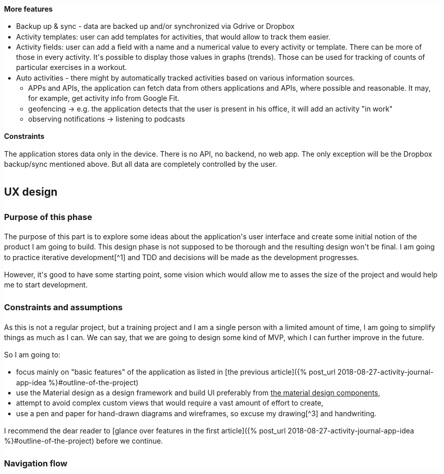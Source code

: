 **More features**

- Backup up & sync - data are backed up and/or synchronized via Gdrive or Dropbox
- Activity templates: user can add templates for activities, that would allow to track them easier.
- Activity fields: user can add a field with a name and a numerical value to every activity or template. There can be more of those in every activity. It's possible to display those values in graphs (trends). Those can be used for tracking of counts of particular exercises in a workout.
- Auto activities - there might by automatically tracked activities based on various information sources. 
    - APPs and APIs, the application can fetch data from others applications and APIs, where possible and reasonable. It may, for example, get activity info from Google Fit.
    - geofencing -> e.g. the application detects that the user is present in his office, it will add an activity "in work"
    - observing notifications -> listening to podcasts


**Constraints**

The application stores data only in the device. There is no API, no backend, no web app. The only exception will be the Dropbox backup/sync mentioned above. But all data are completely controlled by the user.


## UX design

### Purpose of this phase

The purpose of this part is to explore some ideas about the application's user interface and create some initial notion of the product I am going to build. This design phase is not supposed to be thorough and the resulting design won't be final. I am going to practice iterative development[^1] and TDD and decisions will be made as the development progresses. 

However, it's good to have some starting point, some vision which would allow me to asses the size of the project and would help me to start development.

### Constraints and assumptions

As this is not a regular project, but a training project and I am a single person with a limited amount of time, I am going to simplify things as much as I can. We can say, that we are going to design some kind of MVP, which I can further improve in the future.

So I am going to:

- focus mainly on "basic features" of the application as listed in [the previous article]({% post_url 2018-08-27-activity-journal-app-idea %}#outline-of-the-project)
- use the Material design as a design framework and build UI preferably from [the material design components](https://material.io/design/),
- attempt to avoid complex custom views that would require a vast amount of effort to create,
- use a pen and paper for hand-drawn diagrams and wireframes, so excuse my drawing[^3] and handwriting.


I recommend the dear reader to [glance over features in the first article]({% post_url 2018-08-27-activity-journal-app-idea %}#outline-of-the-project) before we continue. 

### Navigation flow
